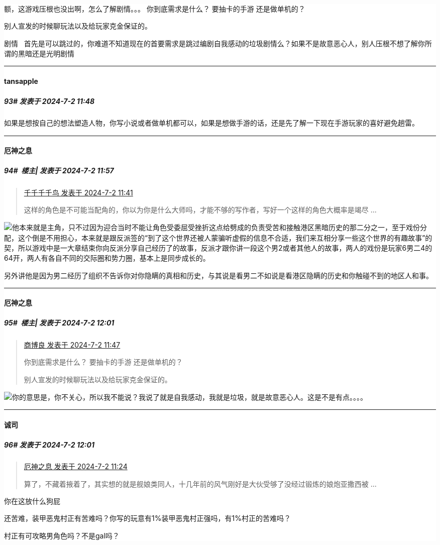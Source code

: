 额，这游戏压根也没出啊，怎么了解剧情。。。</blockquote>
你到底需求是什么？ 要抽卡的手游 还是做单机的？

别人宣发的时候聊玩法以及给玩家克金保证的。

剧情   首先是可以跳过的，你难道不知道现在的首要需求是跳过编剧自我感动的垃圾剧情么？如果不是故意恶心人，别人压根不想了解你所谓的黑暗还是光明剧情


*****

####  tansapple  
##### 93#       发表于 2024-7-2 11:48

如果是想按自己的想法塑造人物，你写小说或者做单机都可以，如果是想做手游的话，还是先了解一下现在手游玩家的喜好避免趟雷。


*****

####  厄神之息  
##### 94#         楼主| 发表于 2024-7-2 11:57

<blockquote><a href="httphttps://bbs.saraba1st.com/2b/forum.php?mod=redirect&amp;goto=findpost&amp;pid=65454890&amp;ptid=2189677" target="_blank">千千千千鸟 发表于 2024-7-2 11:41</a>

这样的角色是不可能当配角的，你以为你是什么大师吗，才能不够的写作者，写好一个这样的角色大概率是竭尽 ...</blockquote>
<img src="https://static.saraba1st.com/image/smiley/face2017/009.gif" referrerpolicy="no-referrer">他本来就是主角，只不过因为迎合当时不能让角色受委屈受挫折这点给劈成的负责受苦和接触港区黑暗历史的那二分之一，至于戏份分配，这个倒是不用担心，本来就是跟反派签的“到了这个世界还被人蒙骗听虚假的信息不合适，我们来互相分享一些这个世界的有趣故事”的契，所以游戏中是一大章结束你向反派分享自己经历了的故事，反派才跟你讲一段这个男2或者其他人的故事，两人的戏份是玩家6男二4的64开，两人有各自不同的交际圈和势力圈，基本上是同步成长的。

另外讲他是因为男二经历了组织不告诉你对你隐瞒的真相和历史，与其说是看男二不如说是看港区隐瞒的历史和你触碰不到的地区人和事。


*****

####  厄神之息  
##### 95#         楼主| 发表于 2024-7-2 12:01

<blockquote><a href="httphttps://bbs.saraba1st.com/2b/forum.php?mod=redirect&amp;goto=findpost&amp;pid=65454950&amp;ptid=2189677" target="_blank">商博良 发表于 2024-7-2 11:47</a>

你到底需求是什么？ 要抽卡的手游 还是做单机的？

别人宣发的时候聊玩法以及给玩家克金保证的。</blockquote>
<img src="https://static.saraba1st.com/image/smiley/face2017/010.png" referrerpolicy="no-referrer">你的意思是，你不关心，所以我不能说？我说了就是自我感动，我就是垃圾，就是故意恶心人。这是不是有点。。。。

*****

####  诚司  
##### 96#       发表于 2024-7-2 12:01

<blockquote><a href="httphttps://bbs.saraba1st.com/2b/forum.php?mod=redirect&amp;goto=findpost&amp;pid=65454614&amp;ptid=2189677" target="_blank">厄神之息 发表于 2024-7-2 11:24</a>

算了，不藏着掖着了，其实想的就是舰娘类同人，十几年前的风气刚好是大伙受够了没经过锻炼的娘炮亚撒西被 ...</blockquote>
你在这放什么狗屁

还苦难，装甲恶鬼村正有苦难吗？你写的玩意有1%装甲恶鬼村正强吗，有1%村正的苦难吗？

村正有可攻略男角色吗？不是gal吗？
